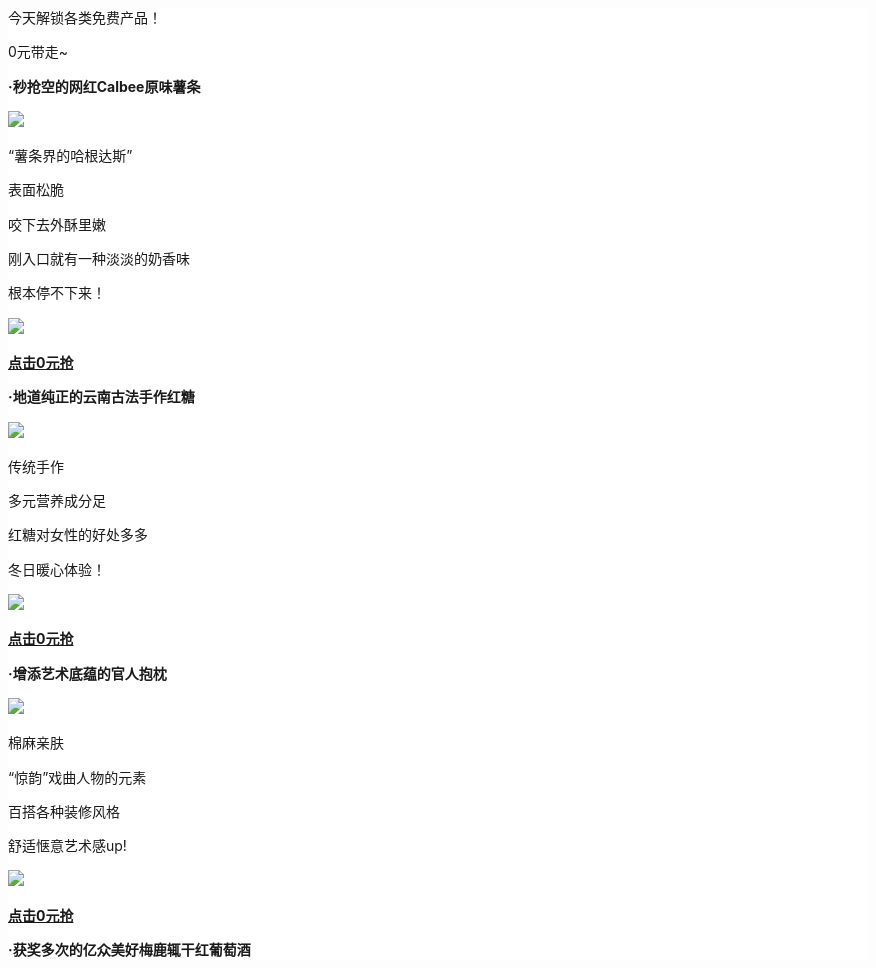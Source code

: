 今天解锁各类免费产品！

0元带走~

  

 **·秒抢空的网红Calbee原味薯条**

![](/images/1793/6.jpeg)

“薯条界的哈根达斯”

表面松脆

咬下去外酥里嫩

刚入口就有一种淡淡的奶香味

根本停不下来！

![](/images/1793/7.gif)

[ **点击0元抢**]()

  

 **·地道纯正的云南古法手作红糖**

![](/images/1793/8.jpeg)

传统手作

多元营养成分足

红糖对女性的好处多多

冬日暖心体验！

![](/images/1793/9.gif)

[ **点击0元抢**]()  

  

 **·增添艺术底蕴的官人抱枕**

![](/images/1793/10.jpeg)

棉麻亲肤

“惊韵”戏曲人物的元素

百搭各种装修风格

舒适惬意艺术感up!

![](/images/1793/11.gif)

[ **点击0元抢**]()

  

 **·获奖多次的亿众美好梅鹿辄干红葡萄酒**

